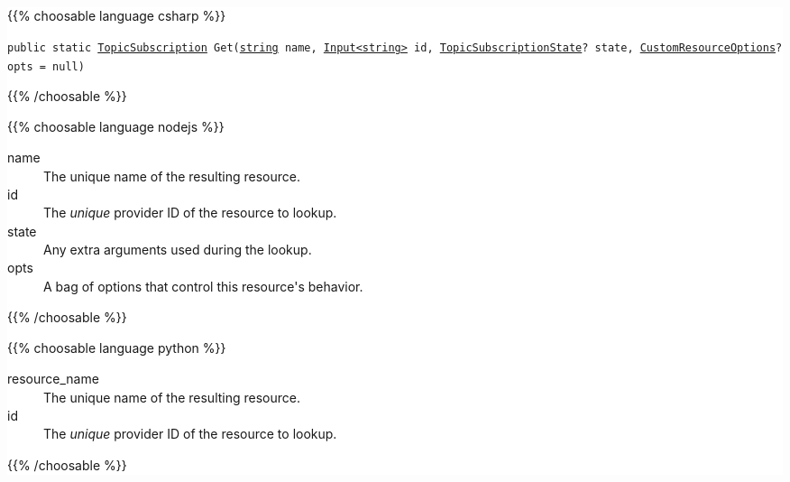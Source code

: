 {{% choosable language csharp %}}
<div class="highlight"><pre class="chroma"><code class="language-csharp" data-lang="csharp"><span class="k">public static </span><span class="nx"><a href="/docs/reference/pkg/dotnet/Pulumi.Alicloud/Pulumi.Alicloud.Mns.TopicSubscription.html">TopicSubscription</a></span><span class="nf"> Get</span><span class="p">(</span><span class="nx"><a href="https://docs.microsoft.com/en-us/dotnet/csharp/language-reference/builtin-types/built-in-types">string</a></span> <span class="nx">name<span class="p">, </span><span class="nx"><a href="/docs/reference/pkg/dotnet/Pulumi/Pulumi.Input.html">Input&lt;string&gt;</a></span> <span class="nx">id<span class="p">, </span><span class="nx"><a href="/docs/reference/pkg/dotnet/Pulumi.Alicloud/Pulumi.Alicloud.Mns.TopicSubscriptionState.html">TopicSubscriptionState</a></span>? <span class="nx">state<span class="p">, </span><span class="nx"><a href="/docs/reference/pkg/dotnet/Pulumi/Pulumi.CustomResourceOptions.html">CustomResourceOptions</a></span>? <span class="nx">opts = null<span class="p">)</span></code></pre></div>
{{% /choosable %}}

{{% choosable language nodejs %}}

<dl class="resources-properties">
    <dt class="property-required" title="Required">
        <span>name</span>
        <span class="property-indicator"></span>
    </dt>
    <dd>The unique name of the resulting resource.</dd>
    <dt class="property-required" title="Required">
        <span>id</span>
        <span class="property-indicator"></span>
    </dt>
    <dd>The <em>unique</em> provider ID of the resource to lookup.</dd>
    <dt class="property-optional" title="Optional">
        <span>state</span>
        <span class="property-indicator"></span>
    </dt>
    <dd>Any extra arguments used during the lookup.</dd>
    <dt class="property-optional" title="Optional">
        <span>opts</span>
        <span class="property-indicator"></span>
    </dt>
    <dd>A bag of options that control this resource's behavior.</dd>
</dl>

{{% /choosable %}}

{{% choosable language python %}}
<dl class="resources-properties">
    <dt class="property-required" title="Required">
        <span>resource_name</span>
        <span class="property-indicator"></span>
    </dt>
    <dd>The unique name of the resulting resource.</dd>
    <dt class="property-required" title="Optional">
        <span>id</span>
        <span class="property-indicator"></span>
    </dt>
    <dd>The <em>unique</em> provider ID of the resource to lookup.</dd>
</dl>
{{% /choosable %}}
